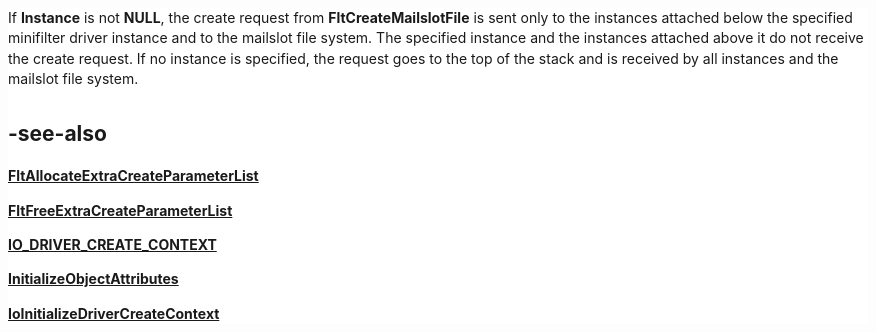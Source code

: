 If **Instance** is not **NULL**, the create request from **FltCreateMailslotFile** is sent only to the instances attached below the specified minifilter driver instance and to the mailslot file system. The specified instance and the instances attached above it do not receive the create request. If no instance is specified, the request goes to the top of the stack and is received by all instances and the mailslot file system.

## -see-also

[**FltAllocateExtraCreateParameterList**](nf-fltkernel-fltallocateextracreateparameterlist.md)

[**FltFreeExtraCreateParameterList**](nf-fltkernel-fltfreeextracreateparameterlist.md)

[**IO_DRIVER_CREATE_CONTEXT**](../ntddk/ns-ntddk-_io_driver_create_context.md)

[**InitializeObjectAttributes**](/windows/win32/api/ntdef/nf-ntdef-initializeobjectattributes)

[**IoInitializeDriverCreateContext**](../ntddk/nf-ntddk-ioinitializedrivercreatecontext.md)
